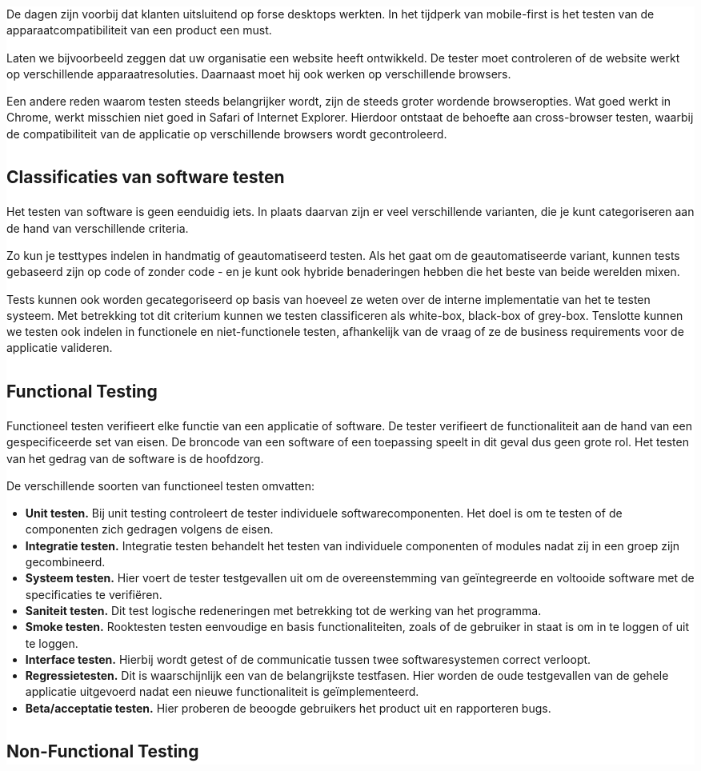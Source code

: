 De dagen zijn voorbij dat klanten uitsluitend op forse desktops werkten. In het tijdperk van mobile-first is het testen van de apparaatcompatibiliteit van een product een must.

Laten we bijvoorbeeld zeggen dat uw organisatie een website heeft ontwikkeld. De tester moet controleren of de website werkt op verschillende apparaatresoluties. Daarnaast moet hij ook werken op verschillende browsers.

Een andere reden waarom testen steeds belangrijker wordt, zijn de steeds groter wordende browseropties. Wat goed werkt in Chrome, werkt misschien niet goed in Safari of Internet Explorer. Hierdoor ontstaat de behoefte aan cross-browser testen, waarbij de compatibiliteit van de applicatie op verschillende browsers wordt gecontroleerd.

## Classificaties van software testen

Het testen van software is geen eenduidig iets. In plaats daarvan zijn er veel verschillende varianten, die je kunt categoriseren aan de hand van verschillende criteria.

Zo kun je testtypes indelen in handmatig of geautomatiseerd testen. Als het gaat om de geautomatiseerde variant, kunnen tests gebaseerd zijn op code of zonder code - en je kunt ook hybride benaderingen hebben die het beste van beide werelden mixen.

Tests kunnen ook worden gecategoriseerd op basis van hoeveel ze weten over de interne implementatie van het te testen systeem. Met betrekking tot dit criterium kunnen we testen classificeren als white-box, black-box of grey-box. Tenslotte kunnen we testen ook indelen in functionele en niet-functionele testen, afhankelijk van de vraag of ze de business requirements voor de applicatie valideren.

## Functional Testing

Functioneel testen verifieert elke functie van een applicatie of software. De tester verifieert de functionaliteit aan de hand van een gespecificeerde set van eisen. De broncode van een software of een toepassing speelt in dit geval dus geen grote rol. Het testen van het gedrag van de software is de hoofdzorg.

De verschillende soorten van functioneel testen omvatten:

* **Unit testen.** Bij unit testing controleert de tester individuele softwarecomponenten. Het doel is om te testen of de componenten zich gedragen volgens de eisen.
* **Integratie testen.** Integratie testen behandelt het testen van individuele componenten of modules nadat zij in een groep zijn gecombineerd.
* **Systeem testen.** Hier voert de tester testgevallen uit om de overeenstemming van geïntegreerde en voltooide software met de specificaties te verifiëren.
* **Saniteit testen.** Dit test logische redeneringen met betrekking tot de werking van het programma.
* **Smoke testen.** Rooktesten testen eenvoudige en basis functionaliteiten, zoals of de gebruiker in staat is om in te loggen of uit te loggen.
* **Interface testen.** Hierbij wordt getest of de communicatie tussen twee softwaresystemen correct verloopt.
* **Regressietesten.** Dit is waarschijnlijk een van de belangrijkste testfasen. Hier worden de oude testgevallen van de gehele applicatie uitgevoerd nadat een nieuwe functionaliteit is geïmplementeerd.
* **Beta/acceptatie testen.** Hier proberen de beoogde gebruikers het product uit en rapporteren bugs.

## Non-Functional Testing
